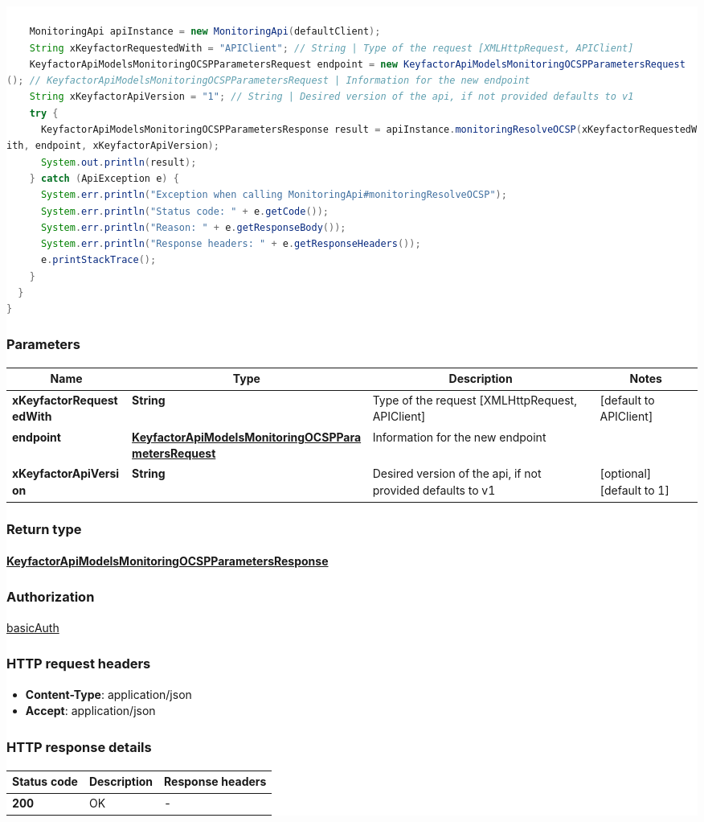 ```java

    MonitoringApi apiInstance = new MonitoringApi(defaultClient);
    String xKeyfactorRequestedWith = "APIClient"; // String | Type of the request [XMLHttpRequest, APIClient]
    KeyfactorApiModelsMonitoringOCSPParametersRequest endpoint = new KeyfactorApiModelsMonitoringOCSPParametersRequest(); // KeyfactorApiModelsMonitoringOCSPParametersRequest | Information for the new endpoint
    String xKeyfactorApiVersion = "1"; // String | Desired version of the api, if not provided defaults to v1
    try {
      KeyfactorApiModelsMonitoringOCSPParametersResponse result = apiInstance.monitoringResolveOCSP(xKeyfactorRequestedWith, endpoint, xKeyfactorApiVersion);
      System.out.println(result);
    } catch (ApiException e) {
      System.err.println("Exception when calling MonitoringApi#monitoringResolveOCSP");
      System.err.println("Status code: " + e.getCode());
      System.err.println("Reason: " + e.getResponseBody());
      System.err.println("Response headers: " + e.getResponseHeaders());
      e.printStackTrace();
    }
  }
}
```

### Parameters

| Name | Type | Description  | Notes |
|------------- | ------------- | ------------- | -------------|
| **xKeyfactorRequestedWith** | **String**| Type of the request [XMLHttpRequest, APIClient] | [default to APIClient] |
| **endpoint** | [**KeyfactorApiModelsMonitoringOCSPParametersRequest**](KeyfactorApiModelsMonitoringOCSPParametersRequest.md)| Information for the new endpoint | |
| **xKeyfactorApiVersion** | **String**| Desired version of the api, if not provided defaults to v1 | [optional] [default to 1] |

### Return type

[**KeyfactorApiModelsMonitoringOCSPParametersResponse**](KeyfactorApiModelsMonitoringOCSPParametersResponse.md)

### Authorization

[basicAuth](../README.md#basicAuth)

### HTTP request headers

 - **Content-Type**: application/json
 - **Accept**: application/json

### HTTP response details
| Status code | Description | Response headers |
|-------------|-------------|------------------|
| **200** | OK |  -  |
